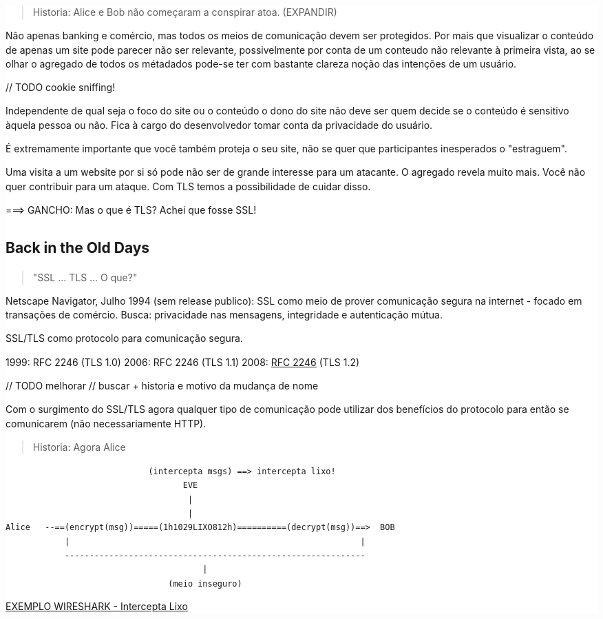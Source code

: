 > Historia: Alice e Bob não começaram a conspirar atoa. (EXPANDIR)

Não apenas banking e comércio, mas todos os meios de comunicação devem ser protegidos. Por mais que visualizar o conteúdo de apenas um site pode parecer não ser relevante, possivelmente por conta de um conteudo não relevante à primeira vista, ao se olhar o agregado de todos os métadados pode-se ter com bastante clareza noção das intenções de um usuário.

// TODO cookie sniffing!

Independente de qual seja o foco do site ou o conteúdo o dono do site não deve ser quem decide se o conteúdo é sensitivo àquela pessoa ou não. Fica à cargo do desenvolvedor tomar conta da privacidade do usuário.

É extremamente importante que você também proteja o seu site, não se quer que participantes inesperados o "estraguem".

Uma visita a um website por si só pode não ser de grande interesse para um atacante. O agregado revela muito mais. Você não quer contribuir para um ataque. Com TLS temos a possibilidade de cuidar disso.

===> GANCHO: Mas o que é TLS? Achei que fosse SSL!


## Back in the Old Days

> "SSL ... TLS ... O que?"

Netscape Navigator, Julho 1994 (sem release publico): SSL como meio de prover comunicação segura na internet - focado em transações de comércio. Busca: privacidade nas mensagens, integridade e autenticação mútua.

SSL/TLS como protocolo para comunicação segura.

1999: RFC 2246  (TLS 1.0)
2006: RFC 2246  (TLS 1.1)
2008: [RFC 2246](https://www.ietf.org/rfc/rfc5246.txt)  (TLS 1.2)

// TODO melhorar
//      buscar + historia e motivo da mudança de nome

Com o surgimento do SSL/TLS agora qualquer tipo de comunicação pode utilizar dos benefícios do protocolo para então se comunicarem (não necessariamente HTTP).

> Historia: Agora Alice

```SLIDE
                             (intercepta msgs) ==> intercepta lixo!
                                    EVE
                                     |
                                     |
Alice   --==(encrypt(msg))=====(1h1029LIXO812h)==========(decrypt(msg))==>  BOB
            |                                                           |
            -------------------------------------------------------------
                                        |
                                 (meio inseguro)
```

[EXEMPLO WIRESHARK - Intercepta Lixo](#todo)
